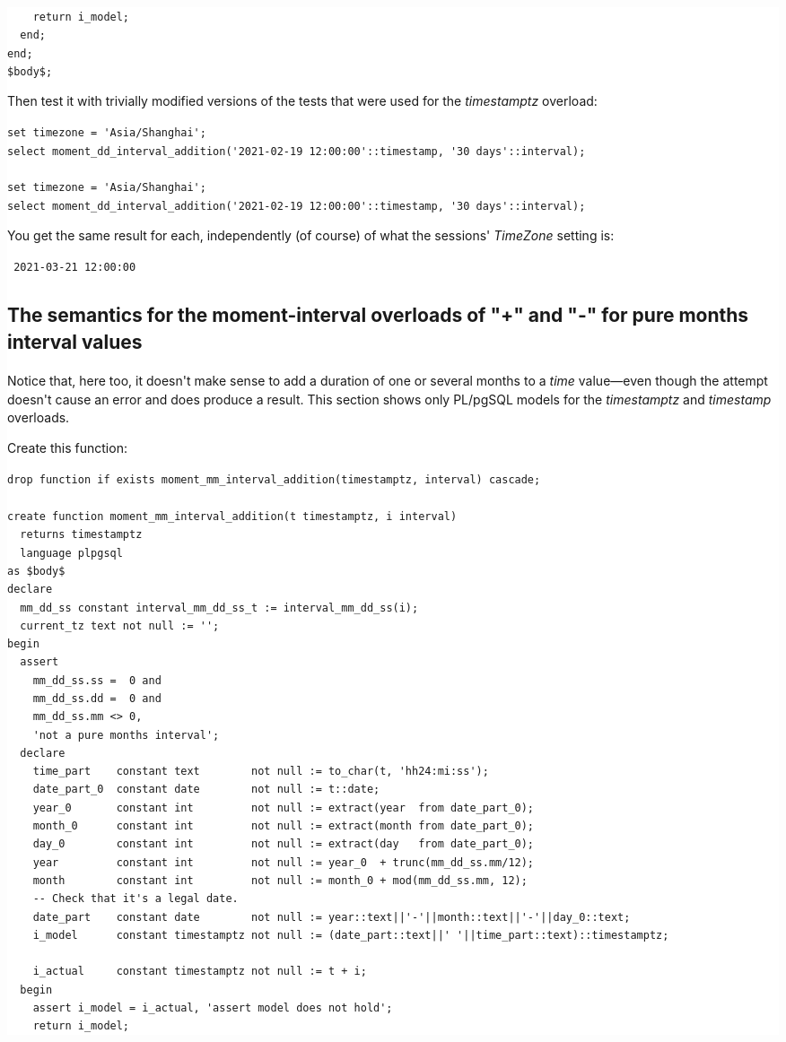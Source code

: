 ```plpgsql
    return i_model;
  end;
end;
$body$;
```

Then test it with trivially modified versions of the tests that were used for the _timestamptz_ overload:

```plpgsql
set timezone = 'Asia/Shanghai';
select moment_dd_interval_addition('2021-02-19 12:00:00'::timestamp, '30 days'::interval);

set timezone = 'Asia/Shanghai';
select moment_dd_interval_addition('2021-02-19 12:00:00'::timestamp, '30 days'::interval);
```

You get the same result for each, independently (of course) of what the sessions' _TimeZone_ setting is:

```output
 2021-03-21 12:00:00
```

## The semantics for the moment-interval overloads of "+" and "-" for pure months interval values

Notice that, here too, it doesn't make sense to add a duration of one or several months to a _time_ value—even though the attempt doesn't cause an error and does produce a result. This section shows only PL/pgSQL models for the _timestamptz_ and _timestamp_ overloads.

Create this function:

```plpgsql
drop function if exists moment_mm_interval_addition(timestamptz, interval) cascade;

create function moment_mm_interval_addition(t timestamptz, i interval)
  returns timestamptz
  language plpgsql
as $body$
declare
  mm_dd_ss constant interval_mm_dd_ss_t := interval_mm_dd_ss(i);
  current_tz text not null := '';
begin
  assert
    mm_dd_ss.ss =  0 and
    mm_dd_ss.dd =  0 and
    mm_dd_ss.mm <> 0,
    'not a pure months interval';
  declare
    time_part    constant text        not null := to_char(t, 'hh24:mi:ss');
    date_part_0  constant date        not null := t::date;
    year_0       constant int         not null := extract(year  from date_part_0);
    month_0      constant int         not null := extract(month from date_part_0);
    day_0        constant int         not null := extract(day   from date_part_0);
    year         constant int         not null := year_0  + trunc(mm_dd_ss.mm/12);
    month        constant int         not null := month_0 + mod(mm_dd_ss.mm, 12);
    -- Check that it's a legal date.
    date_part    constant date        not null := year::text||'-'||month::text||'-'||day_0::text;
    i_model      constant timestamptz not null := (date_part::text||' '||time_part::text)::timestamptz;

    i_actual     constant timestamptz not null := t + i;
  begin
    assert i_model = i_actual, 'assert model does not hold';
    return i_model;
```